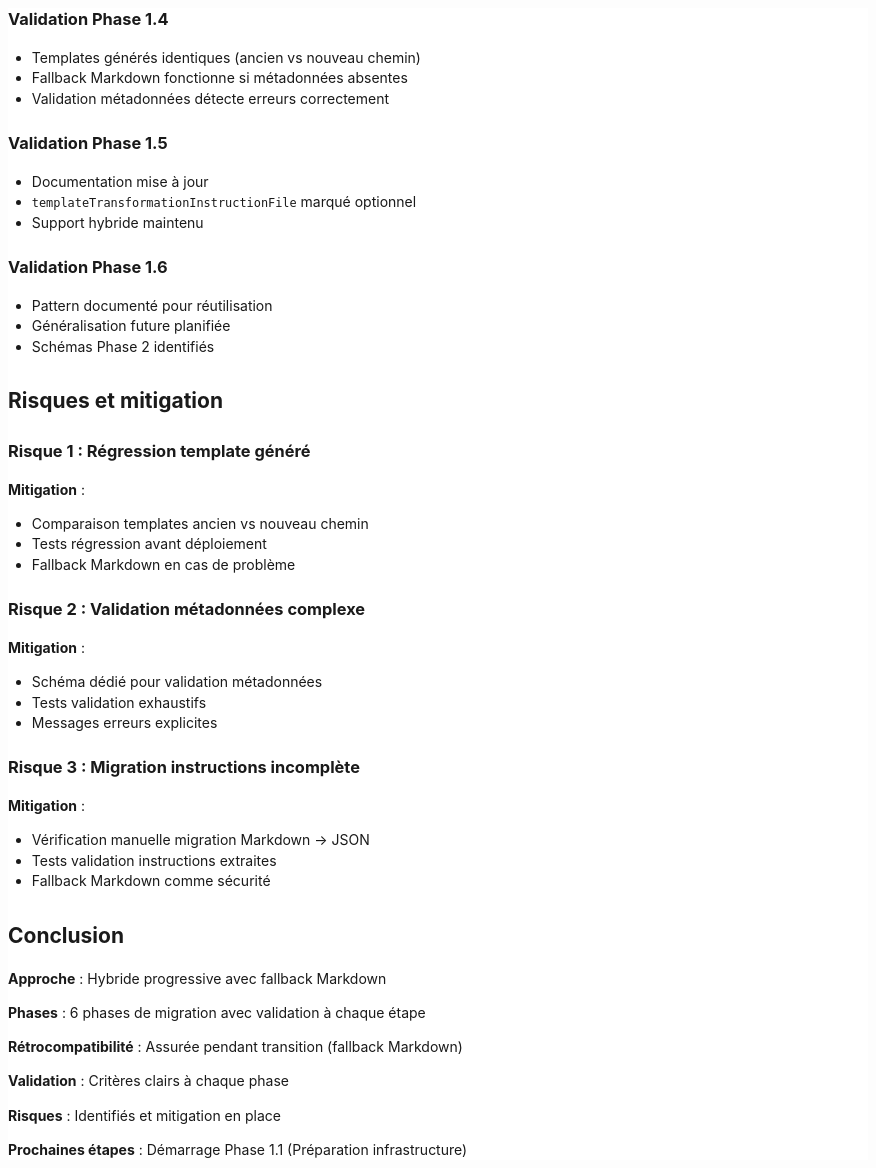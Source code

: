 ### Validation Phase 1.4

- Templates générés identiques (ancien vs nouveau chemin)
- Fallback Markdown fonctionne si métadonnées absentes
- Validation métadonnées détecte erreurs correctement

### Validation Phase 1.5

- Documentation mise à jour
- `templateTransformationInstructionFile` marqué optionnel
- Support hybride maintenu

### Validation Phase 1.6

- Pattern documenté pour réutilisation
- Généralisation future planifiée
- Schémas Phase 2 identifiés

## Risques et mitigation

### Risque 1 : Régression template généré

**Mitigation** :
- Comparaison templates ancien vs nouveau chemin
- Tests régression avant déploiement
- Fallback Markdown en cas de problème

### Risque 2 : Validation métadonnées complexe

**Mitigation** :
- Schéma dédié pour validation métadonnées
- Tests validation exhaustifs
- Messages erreurs explicites

### Risque 3 : Migration instructions incomplète

**Mitigation** :
- Vérification manuelle migration Markdown → JSON
- Tests validation instructions extraites
- Fallback Markdown comme sécurité

## Conclusion

**Approche** : Hybride progressive avec fallback Markdown

**Phases** : 6 phases de migration avec validation à chaque étape

**Rétrocompatibilité** : Assurée pendant transition (fallback Markdown)

**Validation** : Critères clairs à chaque phase

**Risques** : Identifiés et mitigation en place

**Prochaines étapes** : Démarrage Phase 1.1 (Préparation infrastructure)

